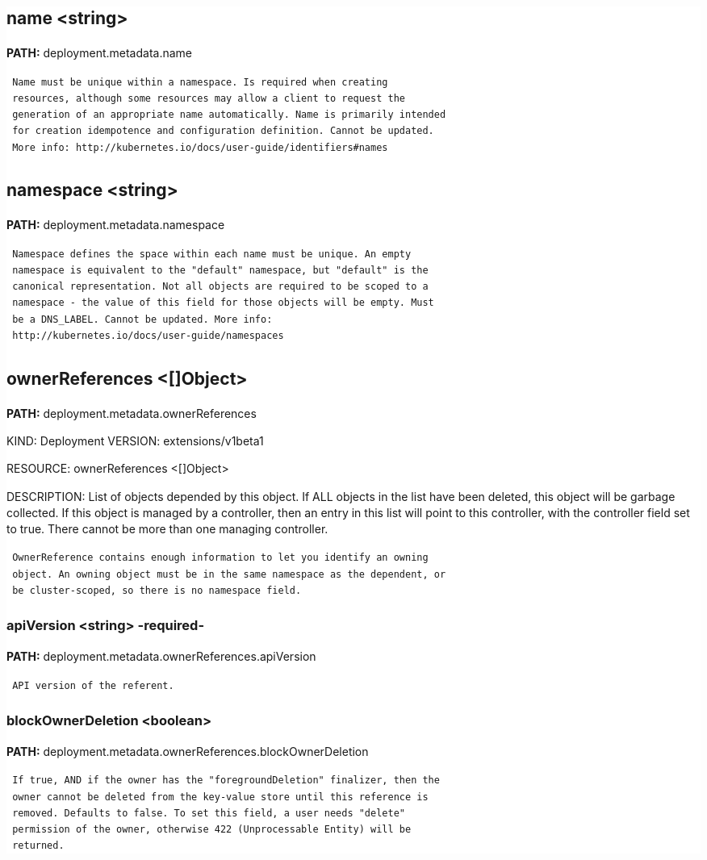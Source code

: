 ## name	\<string\>
**PATH:**  deployment.metadata.name

     Name must be unique within a namespace. Is required when creating
     resources, although some resources may allow a client to request the
     generation of an appropriate name automatically. Name is primarily intended
     for creation idempotence and configuration definition. Cannot be updated.
     More info: http://kubernetes.io/docs/user-guide/identifiers#names

## namespace	\<string\>
**PATH:**  deployment.metadata.namespace

     Namespace defines the space within each name must be unique. An empty
     namespace is equivalent to the "default" namespace, but "default" is the
     canonical representation. Not all objects are required to be scoped to a
     namespace - the value of this field for those objects will be empty. Must
     be a DNS_LABEL. Cannot be updated. More info:
     http://kubernetes.io/docs/user-guide/namespaces

## ownerReferences \<[]Object\>
**PATH:**  deployment.metadata.ownerReferences

KIND:     Deployment
VERSION:  extensions/v1beta1

RESOURCE: ownerReferences <[]Object>

DESCRIPTION:
     List of objects depended by this object. If ALL objects in the list have
     been deleted, this object will be garbage collected. If this object is
     managed by a controller, then an entry in this list will point to this
     controller, with the controller field set to true. There cannot be more
     than one managing controller.

     OwnerReference contains enough information to let you identify an owning
     object. An owning object must be in the same namespace as the dependent, or
     be cluster-scoped, so there is no namespace field.

### apiVersion	\<string\> -required-
**PATH:**  deployment.metadata.ownerReferences.apiVersion

     API version of the referent.

### blockOwnerDeletion	\<boolean\>
**PATH:**  deployment.metadata.ownerReferences.blockOwnerDeletion

     If true, AND if the owner has the "foregroundDeletion" finalizer, then the
     owner cannot be deleted from the key-value store until this reference is
     removed. Defaults to false. To set this field, a user needs "delete"
     permission of the owner, otherwise 422 (Unprocessable Entity) will be
     returned.
